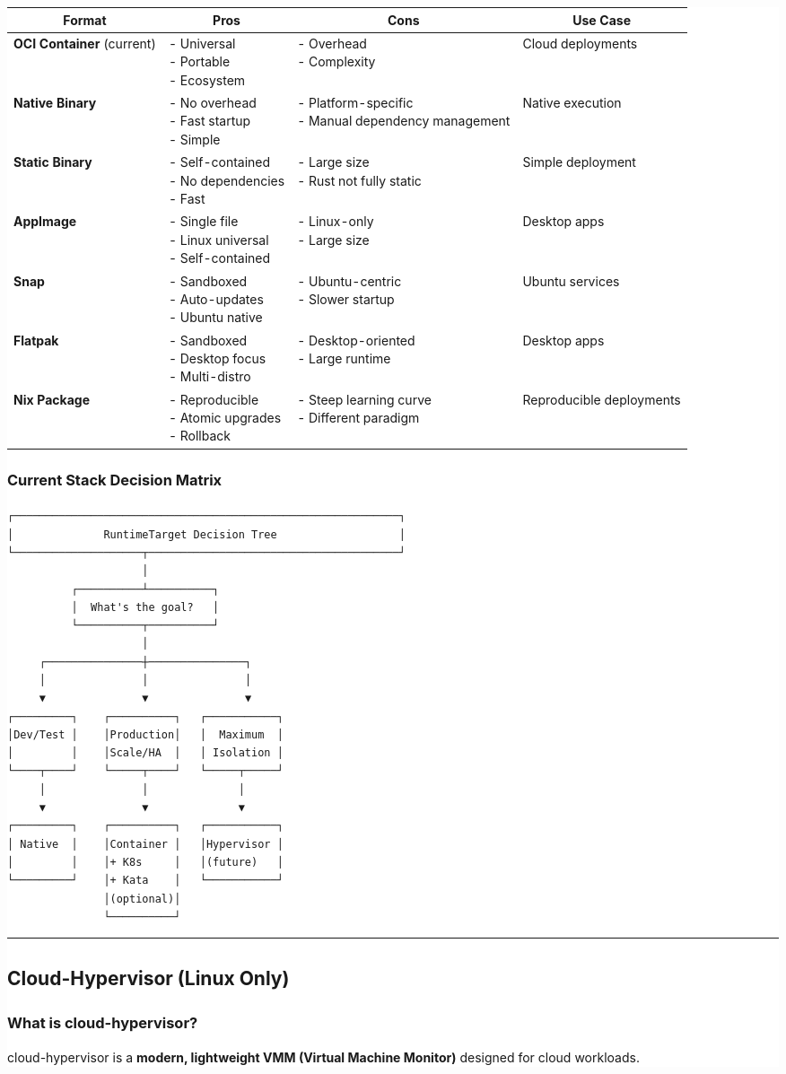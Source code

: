 | Format | Pros | Cons | Use Case |
|--------|------|------|----------|
| **OCI Container** (current) | - Universal<br>- Portable<br>- Ecosystem | - Overhead<br>- Complexity | Cloud deployments |
| **Native Binary** | - No overhead<br>- Fast startup<br>- Simple | - Platform-specific<br>- Manual dependency management | Native execution |
| **Static Binary** | - Self-contained<br>- No dependencies<br>- Fast | - Large size<br>- Rust not fully static | Simple deployment |
| **AppImage** | - Single file<br>- Linux universal<br>- Self-contained | - Linux-only<br>- Large size | Desktop apps |
| **Snap** | - Sandboxed<br>- Auto-updates<br>- Ubuntu native | - Ubuntu-centric<br>- Slower startup | Ubuntu services |
| **Flatpak** | - Sandboxed<br>- Desktop focus<br>- Multi-distro | - Desktop-oriented<br>- Large runtime | Desktop apps |
| **Nix Package** | - Reproducible<br>- Atomic upgrades<br>- Rollback | - Steep learning curve<br>- Different paradigm | Reproducible deployments |

### Current Stack Decision Matrix

```
┌────────────────────────────────────────────────────────────┐
│              RuntimeTarget Decision Tree                   │
└────────────────────┬───────────────────────────────────────┘
                     │
          ┌──────────┴──────────┐
          │  What's the goal?   │
          └──────────┬──────────┘
                     │
     ┌───────────────┼───────────────┐
     │               │               │
     ▼               ▼               ▼
┌─────────┐    ┌──────────┐   ┌───────────┐
│Dev/Test │    │Production│   │  Maximum  │
│         │    │Scale/HA  │   │ Isolation │
└────┬────┘    └─────┬────┘   └─────┬─────┘
     │               │              │
     ▼               ▼              ▼
┌─────────┐    ┌──────────┐   ┌───────────┐
│ Native  │    │Container │   │Hypervisor │
│         │    │+ K8s     │   │(future)   │
└─────────┘    │+ Kata    │   └───────────┘
               │(optional)│
               └──────────┘
```

---

## Cloud-Hypervisor (Linux Only)

### What is cloud-hypervisor?

cloud-hypervisor is a **modern, lightweight VMM (Virtual Machine Monitor)** designed for cloud workloads.
